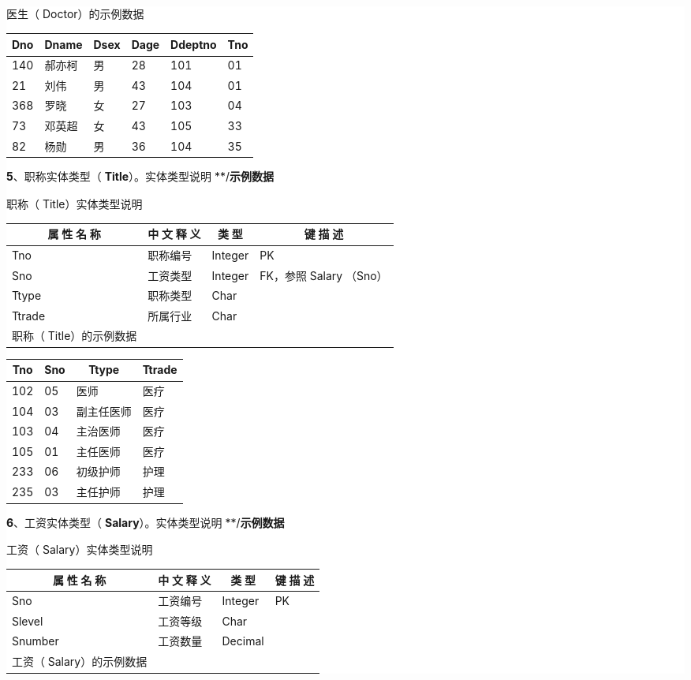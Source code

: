 医生（ Doctor）的示例数据



| Dno  | Dname  | Dsex | Dage | Ddeptno | Tno  |
| ---- | ------ | ---- | ---- | ------- | ---- |
| 140  | 郝亦柯 | 男   | 28   | 101     | 01   |
| 21   | 刘伟   | 男   | 43   | 104     | 01   |
| 368  | 罗晓   | 女   | 27   | 103     | 04   |
| 73   | 邓英超 | 女   | 43   | 105     | 33   |
| 82   | 杨勋   | 男   | 36   | 104     | 35   |

**5**、职称实体类型（ **Title**）。实体类型说明 **/**示例数据** 

职称（ Title）实体类型说明



| 属  性  名  称           | 中  文  释  义 | 类     型 | 键   描   述             |
| ------------------------ | -------------- | --------- | ------------------------ |
| Tno                      | 职称编号       | Integer   | PK                       |
| Sno                      | 工资类型       | Integer   | FK，参照 Salary  （Sno） |
| Ttype                    | 职称类型       | Char      |                          |
| Ttrade                   | 所属行业       | Char      |                          |
| 职称（ Title）的示例数据 |                |           |                          |



| Tno  | Sno  | Ttype      | Ttrade |
| ---- | ---- | ---------- | ------ |
| 102  | 05   | 医师       | 医疗   |
| 104  | 03   | 副主任医师 | 医疗   |
| 103  | 04   | 主治医师   | 医疗   |
| 105  | 01   | 主任医师   | 医疗   |
| 233  | 06   | 初级护师   | 护理   |
| 235  | 03   | 主任护师   | 护理   |

**6**、工资实体类型（ **Salary**）。实体类型说明 **/**示例数据** 

工资（ Salary）实体类型说明



| 属  性  名  称            | 中  文  释  义 | 类     型 | 键   描   述 |
| ------------------------- | -------------- | --------- | ------------ |
| Sno                       | 工资编号       | Integer   | PK           |
| Slevel                    | 工资等级       | Char      |              |
| Snumber                   | 工资数量       | Decimal   |              |
| 工资（ Salary）的示例数据 |                |           |              |
